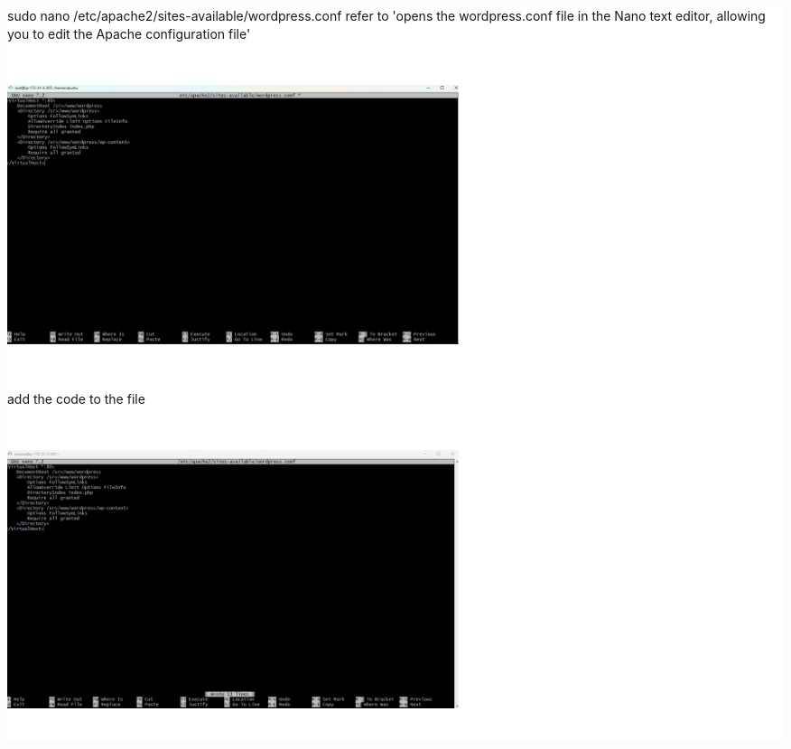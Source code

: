 sudo nano /etc/apache2/sites-available/wordpress.conf  refer to 'opens the wordpress.conf file in the Nano text editor, allowing you to edit the Apache configuration file'

<img src="assets/13.png" height="350px" width="500px" />   

add the code to the file 

<img src="assets/16.png" height="350px" width="500px" />   
